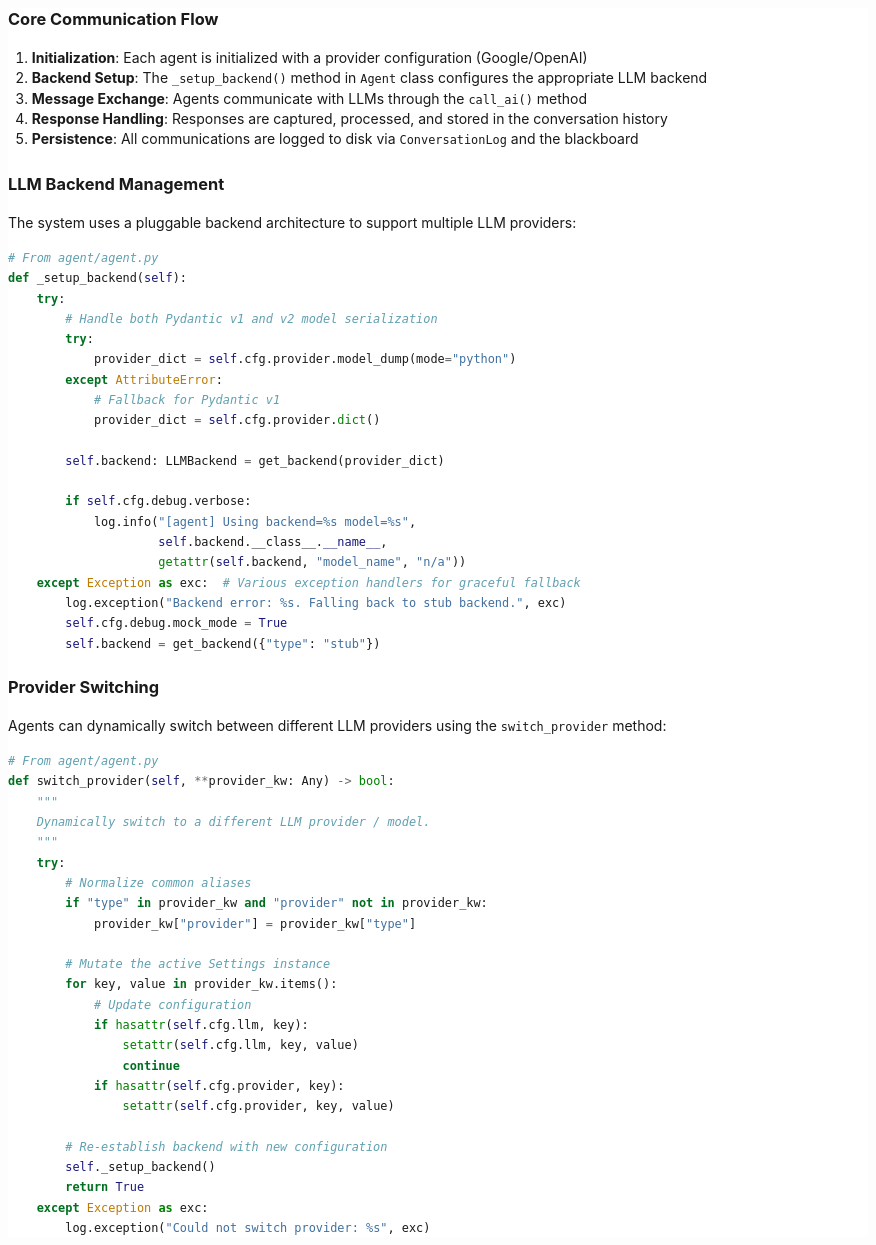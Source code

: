### Core Communication Flow

1. **Initialization**: Each agent is initialized with a provider configuration (Google/OpenAI)
2. **Backend Setup**: The `_setup_backend()` method in `Agent` class configures the appropriate LLM backend
3. **Message Exchange**: Agents communicate with LLMs through the `call_ai()` method
4. **Response Handling**: Responses are captured, processed, and stored in the conversation history
5. **Persistence**: All communications are logged to disk via `ConversationLog` and the blackboard

### LLM Backend Management

The system uses a pluggable backend architecture to support multiple LLM providers:

```python
# From agent/agent.py
def _setup_backend(self):
    try:
        # Handle both Pydantic v1 and v2 model serialization
        try:
            provider_dict = self.cfg.provider.model_dump(mode="python")
        except AttributeError:
            # Fallback for Pydantic v1
            provider_dict = self.cfg.provider.dict()
        
        self.backend: LLMBackend = get_backend(provider_dict)
        
        if self.cfg.debug.verbose:
            log.info("[agent] Using backend=%s model=%s",
                     self.backend.__class__.__name__,
                     getattr(self.backend, "model_name", "n/a"))
    except Exception as exc:  # Various exception handlers for graceful fallback
        log.exception("Backend error: %s. Falling back to stub backend.", exc)
        self.cfg.debug.mock_mode = True
        self.backend = get_backend({"type": "stub"})
```

### Provider Switching

Agents can dynamically switch between different LLM providers using the `switch_provider` method:

```python
# From agent/agent.py
def switch_provider(self, **provider_kw: Any) -> bool:
    """
    Dynamically switch to a different LLM provider / model.
    """
    try:
        # Normalize common aliases
        if "type" in provider_kw and "provider" not in provider_kw:
            provider_kw["provider"] = provider_kw["type"]

        # Mutate the active Settings instance
        for key, value in provider_kw.items():
            # Update configuration
            if hasattr(self.cfg.llm, key):
                setattr(self.cfg.llm, key, value)
                continue
            if hasattr(self.cfg.provider, key):
                setattr(self.cfg.provider, key, value)

        # Re-establish backend with new configuration
        self._setup_backend()
        return True
    except Exception as exc:
        log.exception("Could not switch provider: %s", exc)
```